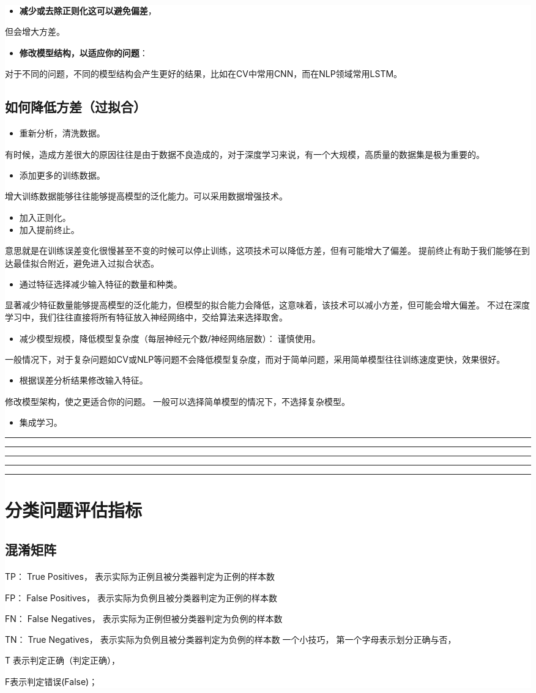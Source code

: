 - **减少或去除正则化这可以避免偏差**，

但会增大方差。
- **修改模型结构，以适应你的问题**：

对于不同的问题，不同的模型结构会产生更好的结果，比如在CV中常用CNN，而在NLP领域常用LSTM。

## 如何降低方差（过拟合）
- 重新分析，清洗数据。

有时候，造成方差很大的原因往往是由于数据不良造成的，对于深度学习来说，有一个大规模，高质量的数据集是极为重要的。

- 添加更多的训练数据。

增大训练数据能够往往能够提高模型的泛化能力。可以采用数据增强技术。

- 加入正则化。
- 加入提前终止。

意思就是在训练误差变化很慢甚至不变的时候可以停止训练，这项技术可以降低方差，但有可能增大了偏差。 提前终止有助于我们能够在到达最佳拟合附近，避免进入过拟合状态。

- 通过特征选择减少输入特征的数量和种类。

显著减少特征数量能够提高模型的泛化能力，但模型的拟合能力会降低，这意味着，该技术可以减小方差，但可能会增大偏差。 不过在深度学习中，我们往往直接将所有特征放入神经网络中，交给算法来选择取舍。

- 减少模型规模，降低模型复杂度（每层神经元个数/神经网络层数）： 谨慎使用。

一般情况下，对于复杂问题如CV或NLP等问题不会降低模型复杂度，而对于简单问题，采用简单模型往往训练速度更快，效果很好。

- 根据误差分析结果修改输入特征。

修改模型架构，使之更适合你的问题。 一般可以选择简单模型的情况下，不选择复杂模型。

- 集成学习。

---
---
---
---
---


# 分类问题评估指标

## 混淆矩阵
TP： True Positives， 表示实际为正例且被分类器判定为正例的样本数

FP： False Positives， 表示实际为负例且被分类器判定为正例的样本数

FN： False Negatives， 表示实际为正例但被分类器判定为负例的样本数

TN： True Negatives， 表示实际为负例且被分类器判定为负例的样本数
一个小技巧， 第一个字母表示划分正确与否，

T 表示判定正确（判定正确），

F表示判定错误(False)；
